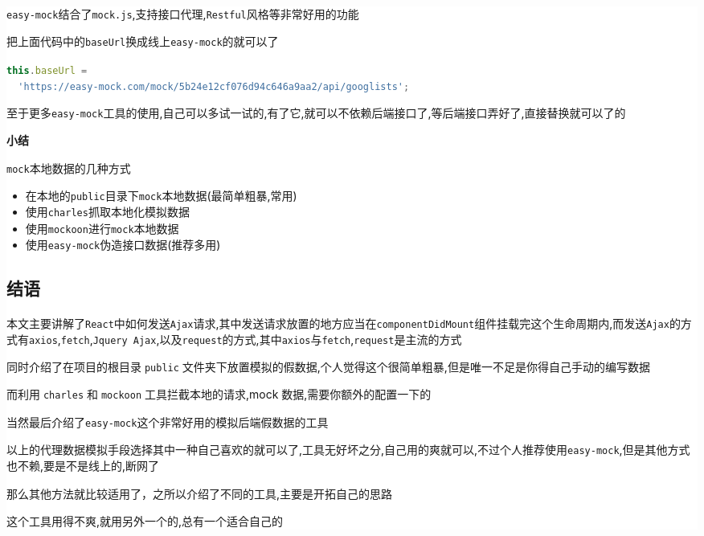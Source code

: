 `easy-mock`结合了`mock.js`,支持接口代理,`Restful`风格等非常好用的功能

把上面代码中的`baseUrl`换成线上`easy-mock`的就可以了

```js
this.baseUrl =
  'https://easy-mock.com/mock/5b24e12cf076d94c646a9aa2/api/googlists';
```

至于更多`easy-mock`工具的使用,自己可以多试一试的,有了它,就可以不依赖后端接口了,等后端接口弄好了,直接替换就可以了的

**小结**

`mock`本地数据的几种方式

- 在本地的`public`目录下`mock`本地数据(最简单粗暴,常用)
- 使用`charles`抓取本地化模拟数据
- 使用`mockoon`进行`mock`本地数据
- 使用`easy-mock`伪造接口数据(推荐多用)

## 结语

本文主要讲解了`React`中如何发送`Ajax`请求,其中发送请求放置的地方应当在`componentDidMount`组件挂载完这个生命周期内,而发送`Ajax`的方式有`axios`,`fetch`,`Jquery Ajax`,以及`request`的方式,其中`axios`与`fetch`,`request`是主流的方式

同时介绍了在项目的根目录 `public` 文件夹下放置模拟的假数据,个人觉得这个很简单粗暴,但是唯一不足是你得自己手动的编写数据

而利用 `charles` 和 `mockoon` 工具拦截本地的请求,mock 数据,需要你额外的配置一下的

当然最后介绍了`easy-mock`这个非常好用的模拟后端假数据的工具

以上的代理数据模拟手段选择其中一种自己喜欢的就可以了,工具无好坏之分,自己用的爽就可以,不过个人推荐使用`easy-mock`,但是其他方式也不赖,要是不是线上的,断网了

那么其他方法就比较适用了，之所以介绍了不同的工具,主要是开拓自己的思路

这个工具用得不爽,就用另外一个的,总有一个适合自己的

<footer-FooterLink :isShareLink="true" :isDaShang="true" />
<footer-FeedBack />
